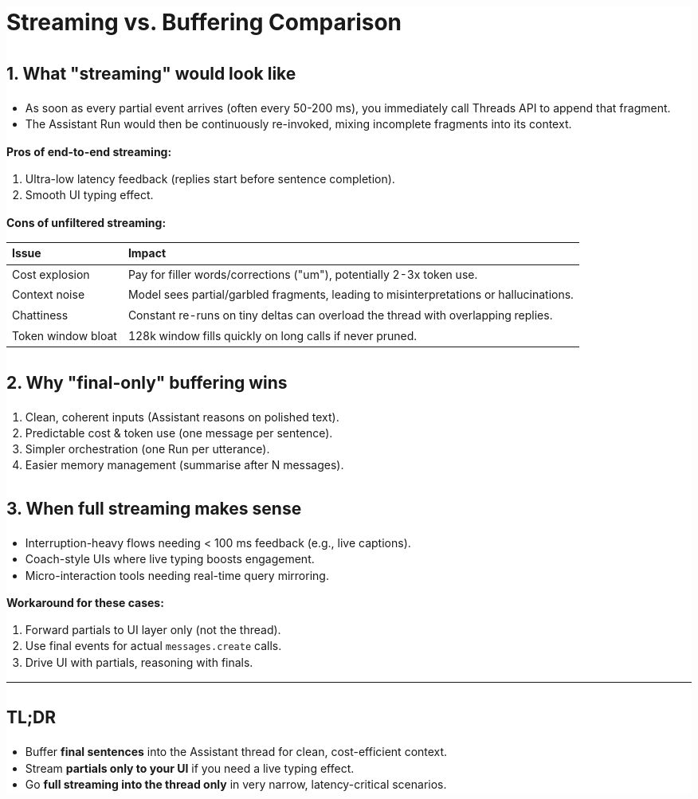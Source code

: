 
# Streaming vs. Buffering Comparison

## 1. What "streaming" would look like
   - As soon as every partial event arrives (often every 50-200 ms), you immediately call Threads API to append that fragment.
   - The Assistant Run would then be continuously re-invoked, mixing incomplete fragments into its context.

**Pros of end-to-end streaming:**
   1. Ultra-low latency feedback (replies start before sentence completion).
   2. Smooth UI typing effect.

**Cons of unfiltered streaming:**

| Issue             | Impact                                                                                    |
| :---------------- | :---------------------------------------------------------------------------------------- |
| Cost explosion    | Pay for filler words/corrections ("um"), potentially 2-3x token use.                    |
| Context noise     | Model sees partial/garbled fragments, leading to misinterpretations or hallucinations.    |
| Chattiness        | Constant re-runs on tiny deltas can overload the thread with overlapping replies.         |
| Token window bloat | 128k window fills quickly on long calls if never pruned.                                  |

## 2. Why "final-only" buffering wins
   1. Clean, coherent inputs (Assistant reasons on polished text).
   2. Predictable cost & token use (one message per sentence).
   3. Simpler orchestration (one Run per utterance).
   4. Easier memory management (summarise after N messages).

## 3. When full streaming makes sense
   - Interruption-heavy flows needing < 100 ms feedback (e.g., live captions).
   - Coach-style UIs where live typing boosts engagement.
   - Micro-interaction tools needing real-time query mirroring.

**Workaround for these cases:**
   1. Forward partials to UI layer only (not the thread).
   2. Use final events for actual `messages.create` calls.
   3. Drive UI with partials, reasoning with finals.

---

## TL;DR
   - Buffer **final sentences** into the Assistant thread for clean, cost-efficient context.
   - Stream **partials only to your UI** if you need a live typing effect.
   - Go **full streaming into the thread only** in very narrow, latency-critical scenarios. 
